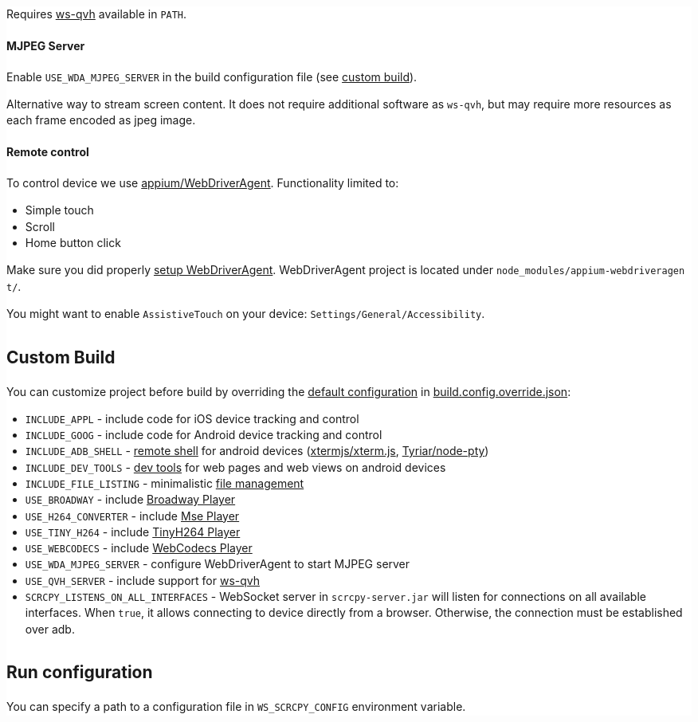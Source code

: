 Requires [ws-qvh][ws-qvh] available in `PATH`.

#### MJPEG Server

Enable `USE_WDA_MJPEG_SERVER` in the build configuration file
(see [custom build](#custom-build)).

Alternative way to stream screen content. It does not
require additional software as `ws-qvh`, but may require more resources as each
frame encoded as jpeg image.

#### Remote control

To control device we use [appium/WebDriverAgent][WebDriverAgent].
Functionality limited to:
* Simple touch
* Scroll
* Home button click

Make sure you did properly [setup WebDriverAgent](https://appium.io/docs/en/drivers/ios-xcuitest-real-devices/).
WebDriverAgent project is located under `node_modules/appium-webdriveragent/`.

You might want to enable `AssistiveTouch` on your device: `Settings/General/Accessibility`.

## Custom Build

You can customize project before build by overriding the
[default configuration](/webpack/default.build.config.json) in
[build.config.override.json](/build.config.override.json):
* `INCLUDE_APPL` - include code for iOS device tracking and control
* `INCLUDE_GOOG` - include code for Android device tracking and control
* `INCLUDE_ADB_SHELL` - [remote shell](#remote-shell) for android devices
([xtermjs/xterm.js][xterm.js], [Tyriar/node-pty][node-pty])
* `INCLUDE_DEV_TOOLS` - [dev tools](#debug-webpageswebview) for web pages and
web views on android devices
* `INCLUDE_FILE_LISTING` - minimalistic [file management](#file-listing)
* `USE_BROADWAY` - include [Broadway Player](#broadway-player)
* `USE_H264_CONVERTER` - include [Mse Player](#mse-player)
* `USE_TINY_H264` - include [TinyH264 Player](#tinyh264-player)
* `USE_WEBCODECS` - include [WebCodecs Player](#webcodecs-player)
* `USE_WDA_MJPEG_SERVER` - configure WebDriverAgent to start MJPEG server
* `USE_QVH_SERVER` - include support for [ws-qvh][ws-qvh]
* `SCRCPY_LISTENS_ON_ALL_INTERFACES` - WebSocket server in `scrcpy-server.jar`
will listen for connections on all available interfaces. When `true`, it allows
connecting to device directly from a browser. Otherwise, the connection must be
established over adb.

## Run configuration

You can specify a path to a configuration file in `WS_SCRCPY_CONFIG`
environment variable.


[fork]: https://github.com/NetrisTV/scrcpy/tree/feature/websocket-v1.19.x
[scrcpy]: https://github.com/Genymobile/scrcpy
[xevokk/h264-converter]: https://github.com/xevokk/h264-converter
[h264-live-player]: https://github.com/131/h264-live-player
[broadway]: https://github.com/mbebenita/Broadway
[adbkit]: https://github.com/DeviceFarmer/adbkit
[xterm.js]: https://github.com/xtermjs/xterm.js
[tinyh264]: https://github.com/udevbe/tinyh264
[node-pty]: https://github.com/Tyriar/node-pty
[WebDriverAgent]: https://github.com/appium/WebDriverAgent
[qvh]: https://github.com/danielpaulus/quicktime_video_hack
[ws-qvh]: https://github.com/NetrisTV/ws-qvh
[MSE]: https://developer.mozilla.org/en-US/docs/Web/API/Media_Source_Extensions_API
[isTypeSupported]: https://developer.mozilla.org/en-US/docs/Web/API/MediaSource/isTypeSupported
[MediaSource]: https://developer.mozilla.org/en-US/docs/Web/API/MediaSource
[wasm]: https://developer.mozilla.org/en-US/docs/WebAssembly
[webgl]: https://developer.mozilla.org/en-US/docs/Web/API/WebGL_API
[workers]: https://developer.mozilla.org/en-US/docs/Web/API/Web_Workers_API
[webcodecs]: https://w3c.github.io/webcodecs/